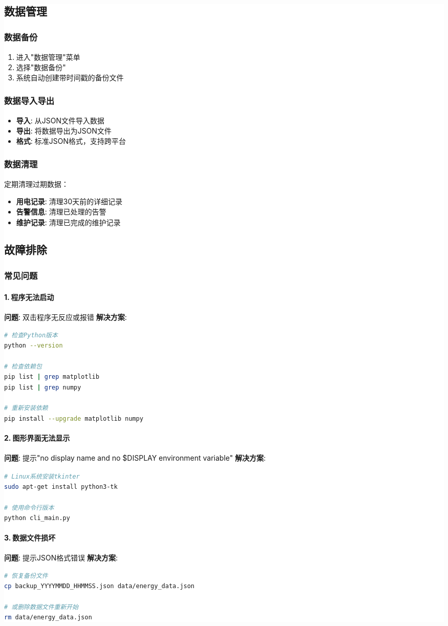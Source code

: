 ## 数据管理

### 数据备份
1. 进入"数据管理"菜单
2. 选择"数据备份"
3. 系统自动创建带时间戳的备份文件

### 数据导入导出
- **导入**: 从JSON文件导入数据
- **导出**: 将数据导出为JSON文件
- **格式**: 标准JSON格式，支持跨平台

### 数据清理
定期清理过期数据：
- **用电记录**: 清理30天前的详细记录
- **告警信息**: 清理已处理的告警
- **维护记录**: 清理已完成的维护记录

## 故障排除

### 常见问题

#### 1. 程序无法启动
**问题**: 双击程序无反应或报错
**解决方案**:
```bash
# 检查Python版本
python --version

# 检查依赖包
pip list | grep matplotlib
pip list | grep numpy

# 重新安装依赖
pip install --upgrade matplotlib numpy
```

#### 2. 图形界面无法显示
**问题**: 提示"no display name and no $DISPLAY environment variable"
**解决方案**:
```bash
# Linux系统安装tkinter
sudo apt-get install python3-tk

# 使用命令行版本
python cli_main.py
```

#### 3. 数据文件损坏
**问题**: 提示JSON格式错误
**解决方案**:
```bash
# 恢复备份文件
cp backup_YYYYMMDD_HHMMSS.json data/energy_data.json

# 或删除数据文件重新开始
rm data/energy_data.json
```
